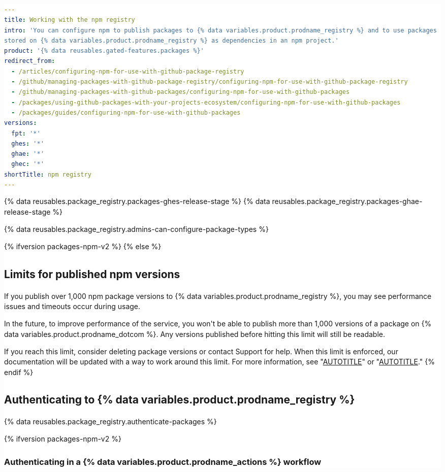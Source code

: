 ```yaml
---
title: Working with the npm registry
intro: 'You can configure npm to publish packages to {% data variables.product.prodname_registry %} and to use packages stored on {% data variables.product.prodname_registry %} as dependencies in an npm project.'
product: '{% data reusables.gated-features.packages %}'
redirect_from:
  - /articles/configuring-npm-for-use-with-github-package-registry
  - /github/managing-packages-with-github-package-registry/configuring-npm-for-use-with-github-package-registry
  - /github/managing-packages-with-github-packages/configuring-npm-for-use-with-github-packages
  - /packages/using-github-packages-with-your-projects-ecosystem/configuring-npm-for-use-with-github-packages
  - /packages/guides/configuring-npm-for-use-with-github-packages
versions:
  fpt: '*'
  ghes: '*'
  ghae: '*'
  ghec: '*'
shortTitle: npm registry
---
```


{% data reusables.package_registry.packages-ghes-release-stage %}
{% data reusables.package_registry.packages-ghae-release-stage %}

{% data reusables.package_registry.admins-can-configure-package-types %}

{% ifversion packages-npm-v2 %}
{% else %}
## Limits for published npm versions

If you publish over 1,000 npm package versions to {% data variables.product.prodname_registry %}, you may see performance issues and timeouts occur during usage.

In the future, to improve performance of the service, you won't be able to publish more than 1,000 versions of a package on {% data variables.product.prodname_dotcom %}. Any versions published before hitting this limit will still be readable.

If you reach this limit, consider deleting package versions or contact Support for help. When this limit is enforced, our documentation will be updated with a way to work around this limit. For more information, see "[AUTOTITLE](/packages/learn-github-packages/deleting-and-restoring-a-package)" or "[AUTOTITLE](/packages/learn-github-packages/introduction-to-github-packages#contacting-support)."
{% endif %}

## Authenticating to {% data variables.product.prodname_registry %}

{% data reusables.package_registry.authenticate-packages %}

{% ifversion packages-npm-v2 %}
### Authenticating in a {% data variables.product.prodname_actions %} workflow
